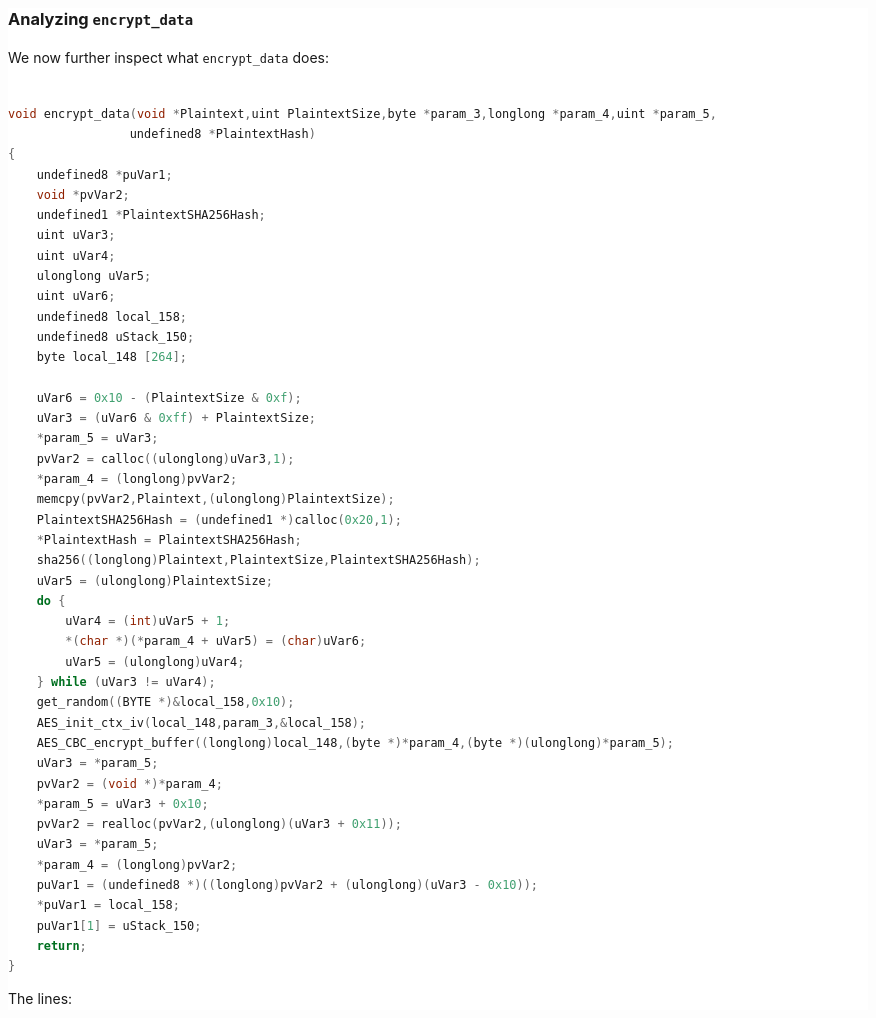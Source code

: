 ### Analyzing `encrypt_data`

We now further inspect what `encrypt_data` does:

```c

void encrypt_data(void *Plaintext,uint PlaintextSize,byte *param_3,longlong *param_4,uint *param_5,
                 undefined8 *PlaintextHash)
{
    undefined8 *puVar1;
    void *pvVar2;
    undefined1 *PlaintextSHA256Hash;
    uint uVar3;
    uint uVar4;
    ulonglong uVar5;
    uint uVar6;
    undefined8 local_158;
    undefined8 uStack_150;
    byte local_148 [264];

    uVar6 = 0x10 - (PlaintextSize & 0xf);
    uVar3 = (uVar6 & 0xff) + PlaintextSize;
    *param_5 = uVar3;
    pvVar2 = calloc((ulonglong)uVar3,1);
    *param_4 = (longlong)pvVar2;
    memcpy(pvVar2,Plaintext,(ulonglong)PlaintextSize);
    PlaintextSHA256Hash = (undefined1 *)calloc(0x20,1);
    *PlaintextHash = PlaintextSHA256Hash;
    sha256((longlong)Plaintext,PlaintextSize,PlaintextSHA256Hash);
    uVar5 = (ulonglong)PlaintextSize;
    do {
        uVar4 = (int)uVar5 + 1;
        *(char *)(*param_4 + uVar5) = (char)uVar6;
        uVar5 = (ulonglong)uVar4;
    } while (uVar3 != uVar4);
    get_random((BYTE *)&local_158,0x10);
    AES_init_ctx_iv(local_148,param_3,&local_158);
    AES_CBC_encrypt_buffer((longlong)local_148,(byte *)*param_4,(byte *)(ulonglong)*param_5);
    uVar3 = *param_5;
    pvVar2 = (void *)*param_4;
    *param_5 = uVar3 + 0x10;
    pvVar2 = realloc(pvVar2,(ulonglong)(uVar3 + 0x11));
    uVar3 = *param_5;
    *param_4 = (longlong)pvVar2;
    puVar1 = (undefined8 *)((longlong)pvVar2 + (ulonglong)(uVar3 - 0x10));
    *puVar1 = local_158;
    puVar1[1] = uStack_150;
    return;
}
```

The lines:


[ 1 ]: https://dogbolt.org/ "Decompiler Explorer"
[ 2 ]: https://learn.microsoft.com/en-us/windows/win32/api/winbase/nf-winbase-getusernamea "GetUserNameA"
[ 3 ]: https://github.com/libecc/libecc/blob/master/src/curves/curves.c#L82 "ec_get_curve_params_by_type"
[ 4 ]: https://github.com/libecc/libecc/blob/master/include/libecc/lib_ecc_types.h#L159
[ 5 ]: https://neuromancer.sk/std/secg/secp256r1
[ 6 ]: https://github.com/libecc/libecc/blob/6167c16eb9846b26a819f70295c59362837b0c6c/src/external_deps/rand.c#L86
[ 7 ]: https://learn.microsoft.com/en-us/windows/win32/fileio/file-attribute-constants
[ 8 ]: https://github.com/kokke/tiny-AES-c
[ 9 ]: https://github.com/libecc/libecc/blob/6167c16eb9846b26a819f70295c59362837b0c6c/include/libecc/curves/ec_params.h#L51
